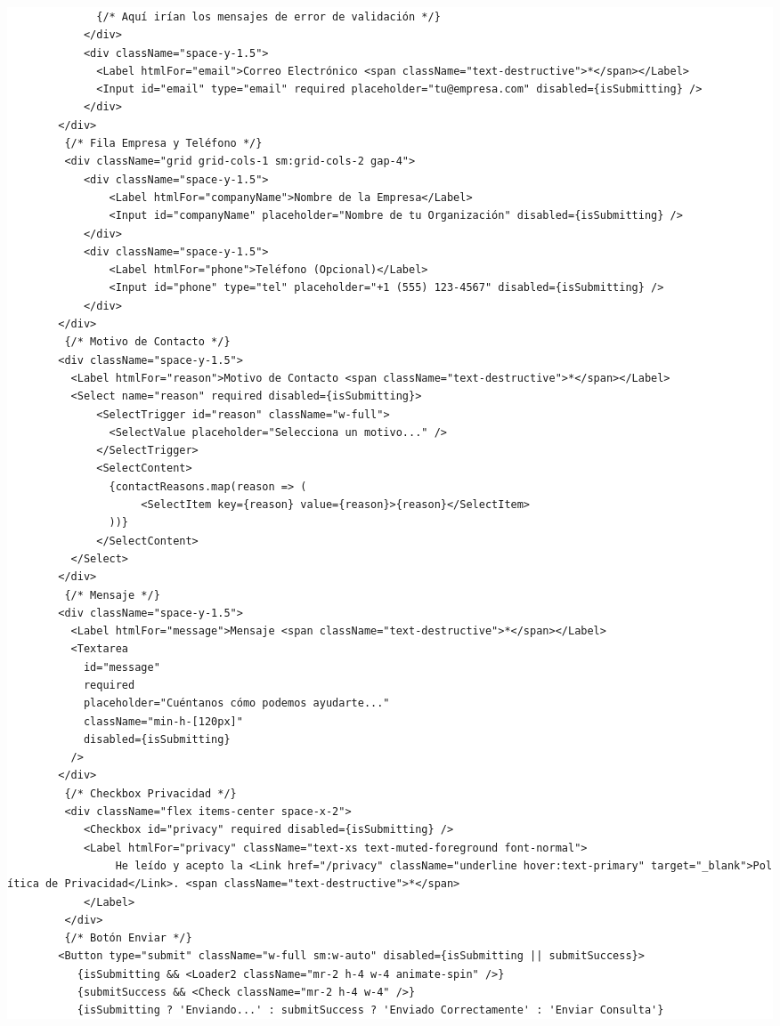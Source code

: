 ```tsx
              {/* Aquí irían los mensajes de error de validación */}
            </div>
            <div className="space-y-1.5">
              <Label htmlFor="email">Correo Electrónico <span className="text-destructive">*</span></Label>
              <Input id="email" type="email" required placeholder="tu@empresa.com" disabled={isSubmitting} />
            </div>
        </div>
         {/* Fila Empresa y Teléfono */}
         <div className="grid grid-cols-1 sm:grid-cols-2 gap-4">
            <div className="space-y-1.5">
                <Label htmlFor="companyName">Nombre de la Empresa</Label>
                <Input id="companyName" placeholder="Nombre de tu Organización" disabled={isSubmitting} />
            </div>
            <div className="space-y-1.5">
                <Label htmlFor="phone">Teléfono (Opcional)</Label>
                <Input id="phone" type="tel" placeholder="+1 (555) 123-4567" disabled={isSubmitting} />
            </div>
        </div>
         {/* Motivo de Contacto */}
        <div className="space-y-1.5">
          <Label htmlFor="reason">Motivo de Contacto <span className="text-destructive">*</span></Label>
          <Select name="reason" required disabled={isSubmitting}>
              <SelectTrigger id="reason" className="w-full">
                <SelectValue placeholder="Selecciona un motivo..." />
              </SelectTrigger>
              <SelectContent>
                {contactReasons.map(reason => (
                     <SelectItem key={reason} value={reason}>{reason}</SelectItem>
                ))}
              </SelectContent>
          </Select>
        </div>
         {/* Mensaje */}
        <div className="space-y-1.5">
          <Label htmlFor="message">Mensaje <span className="text-destructive">*</span></Label>
          <Textarea
            id="message"
            required
            placeholder="Cuéntanos cómo podemos ayudarte..."
            className="min-h-[120px]"
            disabled={isSubmitting}
          />
        </div>
         {/* Checkbox Privacidad */}
         <div className="flex items-center space-x-2">
            <Checkbox id="privacy" required disabled={isSubmitting} />
            <Label htmlFor="privacy" className="text-xs text-muted-foreground font-normal">
                 He leído y acepto la <Link href="/privacy" className="underline hover:text-primary" target="_blank">Política de Privacidad</Link>. <span className="text-destructive">*</span>
            </Label>
         </div>
         {/* Botón Enviar */}
        <Button type="submit" className="w-full sm:w-auto" disabled={isSubmitting || submitSuccess}>
           {isSubmitting && <Loader2 className="mr-2 h-4 w-4 animate-spin" />}
           {submitSuccess && <Check className="mr-2 h-4 w-4" />}
           {isSubmitting ? 'Enviando...' : submitSuccess ? 'Enviado Correctamente' : 'Enviar Consulta'}
```